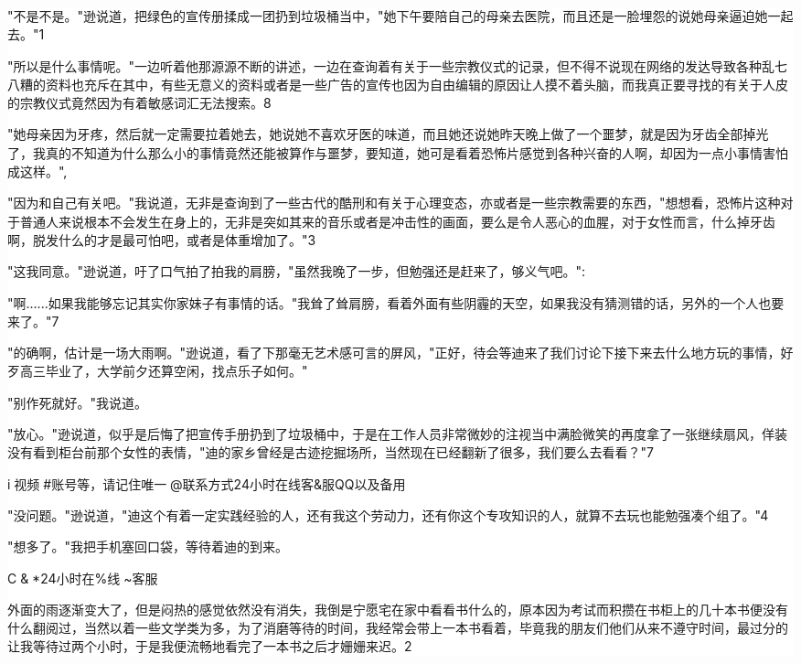 


"不是不是。"逊说道，把绿色的宣传册揉成一团扔到垃圾桶当中，"她下午要陪自己的母亲去医院，而且还是一脸埋怨的说她母亲逼迫她一起去。"1





"所以是什么事情呢。"一边听着他那源源不断的讲述，一边在查询着有关于一些宗教仪式的记录，但不得不说现在网络的发达导致各种乱七八糟的资料也充斥在其中，有些无意义的资料或者是一些广告的宣传也因为自由编辑的原因让人摸不着头脑，而我真正要寻找的有关于人皮的宗教仪式竟然因为有着敏感词汇无法搜索。8





"她母亲因为牙疼，然后就一定需要拉着她去，她说她不喜欢牙医的味道，而且她还说她昨天晚上做了一个噩梦，就是因为牙齿全部掉光了，我真的不知道为什么那么小的事情竟然还能被算作与噩梦，要知道，她可是看着恐怖片感觉到各种兴奋的人啊，却因为一点小事情害怕成这样。",





"因为和自己有关吧。"我说道，无非是查询到了一些古代的酷刑和有关于心理变态，亦或者是一些宗教需要的东西，"想想看，恐怖片这种对于普通人来说根本不会发生在身上的，无非是突如其来的音乐或者是冲击性的画面，要么是令人恶心的血腥，对于女性而言，什么掉牙齿啊，脱发什么的才是最可怕吧，或者是体重增加了。"3





"这我同意。"逊说道，吁了口气拍了拍我的肩膀，"虽然我晚了一步，但勉强还是赶来了，够义气吧。":





"啊......如果我能够忘记其实你家妹子有事情的话。"我耸了耸肩膀，看着外面有些阴霾的天空，如果我没有猜测错的话，另外的一个人也要来了。"7





"的确啊，估计是一场大雨啊。"逊说道，看了下那毫无艺术感可言的屏风，"正好，待会等迪来了我们讨论下接下来去什么地方玩的事情，好歹高三毕业了，大学前夕还算空闲，找点乐子如何。"



"别作死就好。"我说道。





"放心。"逊说道，似乎是后悔了把宣传手册扔到了垃圾桶中，于是在工作人员非常微妙的注视当中满脸微笑的再度拿了一张继续扇风，佯装没有看到柜台前那个女性的表情，"迪的家乡曾经是古迹挖掘场所，当然现在已经翻新了很多，我们要么去看看？"7

i 视频 #账号等，请记住唯一 @联系方式24小时在线客&服QQ以及备用





"没问题。"逊说道，"迪这个有着一定实践经验的人，还有我这个劳动力，还有你这个专攻知识的人，就算不去玩也能勉强凑个组了。"4



"想多了。"我把手机塞回口袋，等待着迪的到来。



C & *24小时在%线 ~客服





外面的雨逐渐变大了，但是闷热的感觉依然没有消失，我倒是宁愿宅在家中看看书什么的，原本因为考试而积攒在书柜上的几十本书便没有什么翻阅过，当然以着一些文学类为多，为了消磨等待的时间，我经常会带上一本书看着，毕竟我的朋友们他们从来不遵守时间，最过分的让我等待过两个小时，于是我便流畅地看完了一本书之后才姗姗来迟。2
